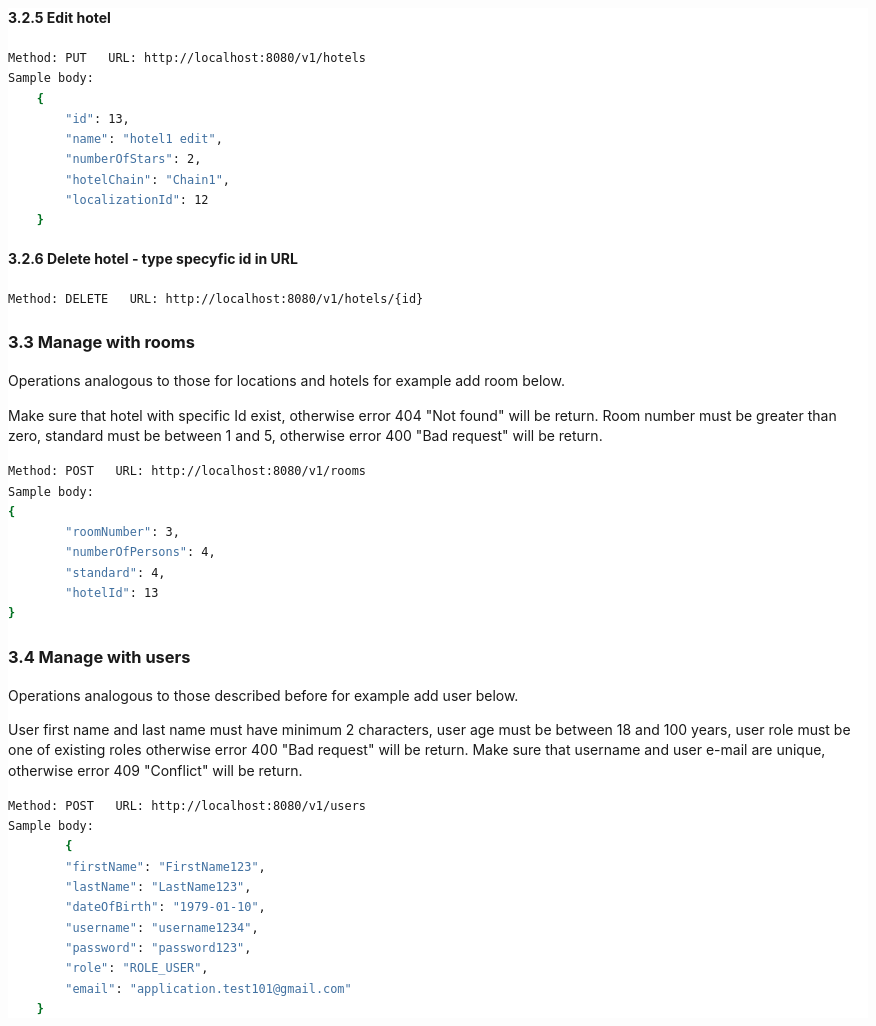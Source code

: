 #### 3.2.5 Edit hotel
```bash
Method: PUT   URL: http://localhost:8080/v1/hotels
Sample body:
    {
        "id": 13,
        "name": "hotel1 edit",
        "numberOfStars": 2,
        "hotelChain": "Chain1",
        "localizationId": 12
    }
```

#### 3.2.6 Delete hotel - type specyfic id in URL
```bash
Method: DELETE   URL: http://localhost:8080/v1/hotels/{id}
```
### 3.3 Manage with rooms

Operations analogous to those for locations and hotels for example add room below.

Make sure that hotel with specific Id exist, otherwise error 404 "Not found" will be return. Room number must be greater than zero, standard must be between 1 and 5, otherwise error 400 "Bad request" will be return.
```bash
Method: POST   URL: http://localhost:8080/v1/rooms
Sample body:
{
        "roomNumber": 3,
        "numberOfPersons": 4,
        "standard": 4,
        "hotelId": 13
}

```
### 3.4 Manage with users

Operations analogous to those described before for example add user below.

User first name and last name must have minimum 2 characters, user age must be between 18 and 100 years, user role must be one of existing roles otherwise error 400 "Bad request" will be return. Make sure that username and user e-mail are unique, otherwise error 409 "Conflict" will be return.
```bash
Method: POST   URL: http://localhost:8080/v1/users
Sample body:
        {
        "firstName": "FirstName123",
        "lastName": "LastName123",
        "dateOfBirth": "1979-01-10",
        "username": "username1234",
        "password": "password123",
        "role": "ROLE_USER",
        "email": "application.test101@gmail.com"
    }
```
